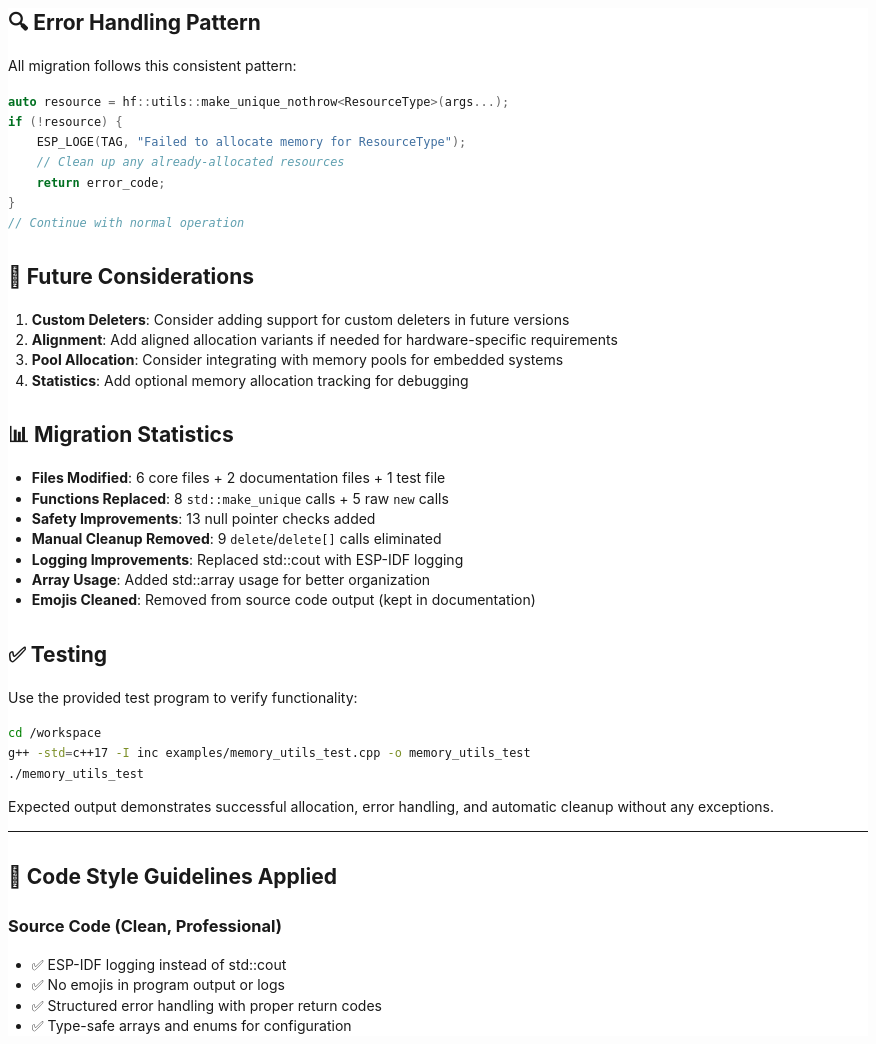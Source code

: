 ## 🔍 Error Handling Pattern

All migration follows this consistent pattern:

```cpp
auto resource = hf::utils::make_unique_nothrow<ResourceType>(args...);
if (!resource) {
    ESP_LOGE(TAG, "Failed to allocate memory for ResourceType");
    // Clean up any already-allocated resources
    return error_code;
}
// Continue with normal operation
```

## 🚀 Future Considerations

1. **Custom Deleters**: Consider adding support for custom deleters in future versions
2. **Alignment**: Add aligned allocation variants if needed for hardware-specific requirements
3. **Pool Allocation**: Consider integrating with memory pools for embedded systems
4. **Statistics**: Add optional memory allocation tracking for debugging

## 📊 Migration Statistics

- **Files Modified**: 6 core files + 2 documentation files + 1 test file
- **Functions Replaced**: 8 `std::make_unique` calls + 5 raw `new` calls
- **Safety Improvements**: 13 null pointer checks added
- **Manual Cleanup Removed**: 9 `delete`/`delete[]` calls eliminated
- **Logging Improvements**: Replaced std::cout with ESP-IDF logging
- **Array Usage**: Added std::array usage for better organization  
- **Emojis Cleaned**: Removed from source code output (kept in documentation)

## ✅ Testing

Use the provided test program to verify functionality:

```bash
cd /workspace
g++ -std=c++17 -I inc examples/memory_utils_test.cpp -o memory_utils_test
./memory_utils_test
```

Expected output demonstrates successful allocation, error handling, and automatic cleanup without any exceptions.

---

## 🎨 **Code Style Guidelines Applied**

### Source Code (Clean, Professional)
- ✅ ESP-IDF logging instead of std::cout
- ✅ No emojis in program output or logs  
- ✅ Structured error handling with proper return codes
- ✅ Type-safe arrays and enums for configuration
